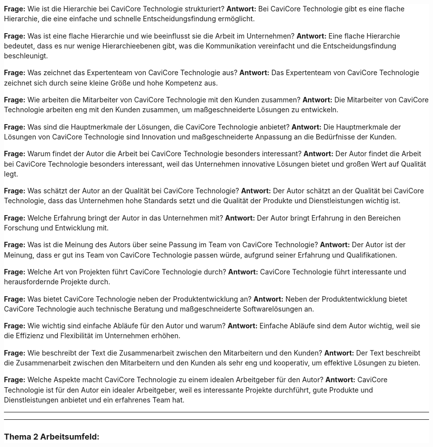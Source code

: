 **Frage:** Wie ist die Hierarchie bei CaviCore Technologie strukturiert?
**Antwort:** Bei CaviCore Technologie gibt es eine flache Hierarchie, die eine einfache und schnelle Entscheidungsfindung ermöglicht.

**Frage:** Was ist eine flache Hierarchie und wie beeinflusst sie die Arbeit im Unternehmen?
**Antwort:** Eine flache Hierarchie bedeutet, dass es nur wenige Hierarchieebenen gibt, was die Kommunikation vereinfacht und die Entscheidungsfindung beschleunigt.

**Frage:** Was zeichnet das Expertenteam von CaviCore Technologie aus?
**Antwort:** Das Expertenteam von CaviCore Technologie zeichnet sich durch seine kleine Größe und hohe Kompetenz aus.

**Frage:** Wie arbeiten die Mitarbeiter von CaviCore Technologie mit den Kunden zusammen?
**Antwort:** Die Mitarbeiter von CaviCore Technologie arbeiten eng mit den Kunden zusammen, um maßgeschneiderte Lösungen zu entwickeln.

**Frage:** Was sind die Hauptmerkmale der Lösungen, die CaviCore Technologie anbietet?
**Antwort:** Die Hauptmerkmale der Lösungen von CaviCore Technologie sind Innovation und maßgeschneiderte Anpassung an die Bedürfnisse der Kunden.

**Frage:** Warum findet der Autor die Arbeit bei CaviCore Technologie besonders interessant?
**Antwort:** Der Autor findet die Arbeit bei CaviCore Technologie besonders interessant, weil das Unternehmen innovative Lösungen bietet und großen Wert auf Qualität legt.

**Frage:** Was schätzt der Autor an der Qualität bei CaviCore Technologie?
**Antwort:** Der Autor schätzt an der Qualität bei CaviCore Technologie, dass das Unternehmen hohe Standards setzt und die Qualität der Produkte und Dienstleistungen wichtig ist.

**Frage:** Welche Erfahrung bringt der Autor in das Unternehmen mit?
**Antwort:** Der Autor bringt Erfahrung in den Bereichen Forschung und Entwicklung mit.

**Frage:** Was ist die Meinung des Autors über seine Passung im Team von CaviCore Technologie?
**Antwort:** Der Autor ist der Meinung, dass er gut ins Team von CaviCore Technologie passen würde, aufgrund seiner Erfahrung und Qualifikationen.

**Frage:** Welche Art von Projekten führt CaviCore Technologie durch?
**Antwort:** CaviCore Technologie führt interessante und herausfordernde Projekte durch.

**Frage:** Was bietet CaviCore Technologie neben der Produktentwicklung an?
**Antwort:** Neben der Produktentwicklung bietet CaviCore Technologie auch technische Beratung und maßgeschneiderte Softwarelösungen an.

**Frage:** Wie wichtig sind einfache Abläufe für den Autor und warum?
**Antwort:** Einfache Abläufe sind dem Autor wichtig, weil sie die Effizienz und Flexibilität im Unternehmen erhöhen.

**Frage:** Wie beschreibt der Text die Zusammenarbeit zwischen den Mitarbeitern und den Kunden?
**Antwort:** Der Text beschreibt die Zusammenarbeit zwischen den Mitarbeitern und den Kunden als sehr eng und kooperativ, um effektive Lösungen zu bieten.

**Frage:** Welche Aspekte macht CaviCore Technologie zu einem idealen Arbeitgeber für den Autor?
**Antwort:** CaviCore Technologie ist für den Autor ein idealer Arbeitgeber, weil es interessante Projekte durchführt, gute Produkte und Dienstleistungen anbietet und ein erfahrenes Team hat.

 
 



-------------------------------------------------------------------------------
-------------------------------------------------------------------------------
### Thema 2 Arbeitsumfeld:
